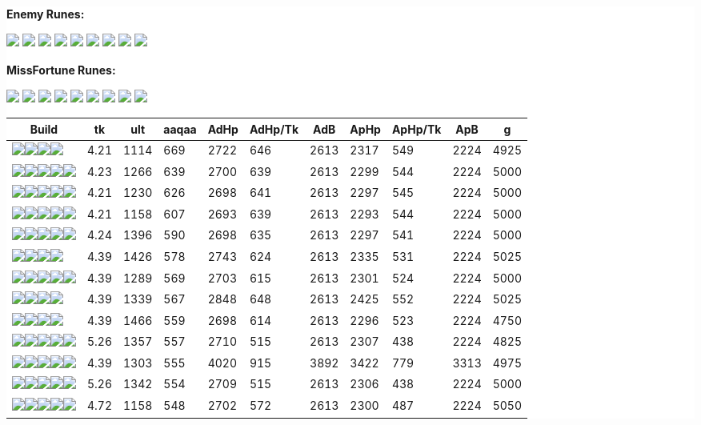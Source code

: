 
**Enemy Runes:**





![](/Styles/Precision/LethalTempo/LethalTempo.png)
![](/Styles/Precision/Triumph.png)
![](/Styles/Precision/LegendBloodline/LegendBloodline.png)
![](/Styles/Sorcery/LastStand/LastStand.png)
![](/Styles/Domination/EyeballCollection/EyeballCollection.png)
![](/Styles/Domination/TreasureHunter/TreasureHunter.png)
![](/StatMods/StatModsAttackSpeedIcon.png)
![](/StatMods/StatModsAdaptiveForceIcon.png)
![](/StatMods/StatModsArmorIcon.png)



**MissFortune Runes:**


![](/Styles/Precision/LethalTempo/LethalTempo.png)
![](/Styles/Precision/Overheal.png)
![](/Styles/Precision/LegendAlacrity/LegendAlacrity.png)
![](/Styles/Precision/CutDown/CutDown.png)
![](/Styles/Sorcery/AbsoluteFocus/AbsoluteFocus.png)
![](/Styles/Sorcery/GatheringStorm/GatheringStorm.png)
![](/StatMods/StatModsAttackSpeedIcon.png)
![](/StatMods/StatModsAdaptiveForceIcon.png)
![](/StatMods/StatModsArmorIcon.png)





 Build |tk|ult|aaqaa|AdHp|AdHp/Tk|AdB|ApHp|ApHp/Tk|ApB|g
-|-|-|-|-|-|-|-|-|-|-
![](/item/3153.png)![](/item/1001.png)![](/item/1055.png)![](/item/1037.png)|4.21|1114|669|2722|646|2613|2317|549|2224|4925
![](/item/3095.png)![](/item/1001.png)![](/item/1053.png)![](/item/1055.png)![](/item/1036.png)|4.23|1266|639|2700|639|2613|2299|544|2224|5000
![](/item/3087.png)![](/item/1001.png)![](/item/1053.png)![](/item/1055.png)![](/item/1036.png)|4.21|1230|626|2698|641|2613|2297|545|2224|5000
![](/item/6672.png)![](/item/1001.png)![](/item/1053.png)![](/item/1055.png)![](/item/1036.png)|4.21|1158|607|2693|639|2613|2293|544|2224|5000
![](/item/6676.png)![](/item/1001.png)![](/item/1053.png)![](/item/1055.png)![](/item/1036.png)|4.24|1396|590|2698|635|2613|2297|541|2224|5000
![](/item/3074.png)![](/item/1001.png)![](/item/1055.png)![](/item/1037.png)|4.39|1426|578|2743|624|2613|2335|531|2224|5025
![](/item/3033.png)![](/item/1001.png)![](/item/1053.png)![](/item/1055.png)![](/item/1036.png)|4.39|1289|569|2703|615|2613|2301|524|2224|5000
![](/item/3072.png)![](/item/1001.png)![](/item/1055.png)![](/item/1037.png)|4.39|1339|567|2848|648|2613|2425|552|2224|5025
![](/item/6691.png)![](/item/1001.png)![](/item/1053.png)![](/item/1055.png)|4.39|1466|559|2698|614|2613|2296|523|2224|4750
![](/item/3179.png)![](/item/1001.png)![](/item/1053.png)![](/item/1055.png)![](/item/1037.png)|5.26|1357|557|2710|515|2613|2307|438|2224|4825
![](/item/6673.png)![](/item/1001.png)![](/item/1055.png)![](/item/1037.png)![](/item/1036.png)|4.39|1303|555|4020|915|3892|3422|779|3313|4975
![](/item/6696.png)![](/item/1001.png)![](/item/1053.png)![](/item/1055.png)![](/item/1036.png)|5.26|1342|554|2709|515|2613|2306|438|2224|5000
![](/item/3094.png)![](/item/1053.png)![](/item/1055.png)![](/item/1036.png)![](/item/1036.png)|4.72|1158|548|2702|572|2613|2300|487|2224|5050